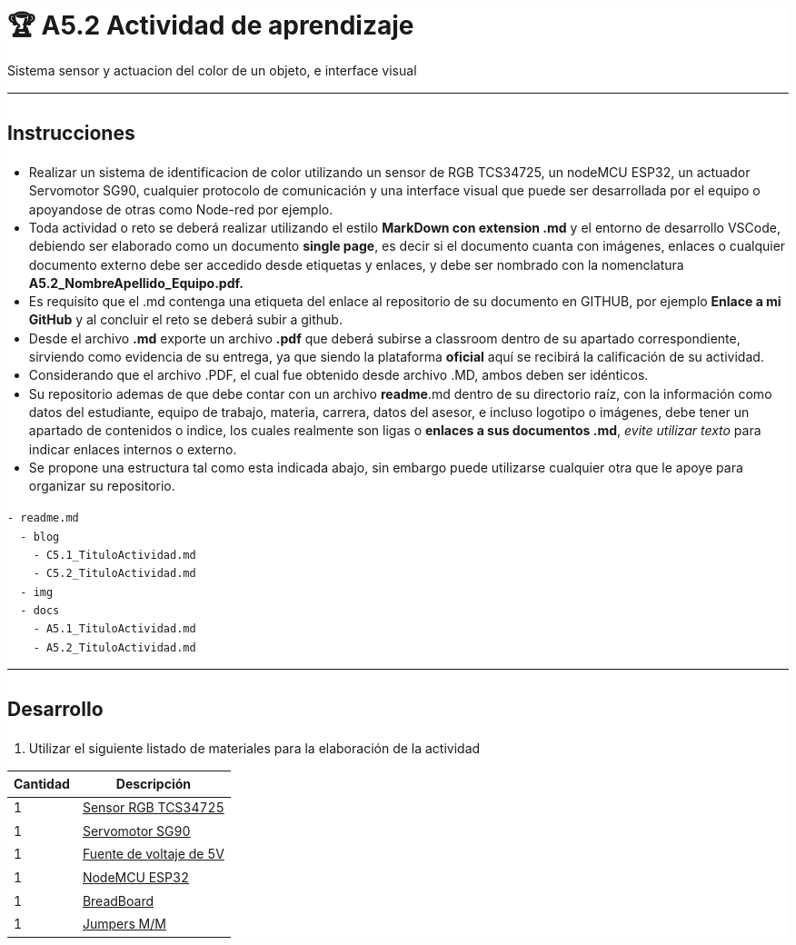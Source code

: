 # :trophy: A5.2 Actividad de aprendizaje

Sistema sensor y actuacion del color de un objeto, e interface visual
___

## Instrucciones

- Realizar un sistema de identificacion de color utilizando un sensor de RGB TCS34725, un nodeMCU ESP32, un actuador Servomotor SG90, cualquier protocolo de comunicación y una interface visual que puede ser desarrollada por el equipo o apoyandose de otras como Node-red por ejemplo.
- Toda actividad o reto se deberá realizar utilizando el estilo **MarkDown con extension .md** y el entorno de desarrollo VSCode, debiendo ser elaborado como un documento **single page**, es decir si el documento cuanta con imágenes, enlaces o cualquier documento externo debe ser accedido desde etiquetas y enlaces, y debe ser nombrado con la nomenclatura **A5.2_NombreApellido_Equipo.pdf.**
- Es requisito que el .md contenga una etiqueta del enlace al repositorio de su documento en GITHUB, por ejemplo **Enlace a mi GitHub** y al concluir el reto se deberá subir a github.
- Desde el archivo **.md** exporte un archivo **.pdf** que deberá subirse a classroom dentro de su apartado correspondiente, sirviendo como evidencia de su entrega, ya que siendo la plataforma **oficial** aquí se recibirá la calificación de su actividad.
- Considerando que el archivo .PDF, el cual fue obtenido desde archivo .MD, ambos deben ser idénticos.
- Su repositorio ademas de que debe contar con un archivo **readme**.md dentro de su directorio raíz, con la información como datos del estudiante, equipo de trabajo, materia, carrera, datos del asesor, e incluso logotipo o imágenes, debe tener un apartado de contenidos o indice, los cuales realmente son ligas o **enlaces a sus documentos .md**, _evite utilizar texto_ para indicar enlaces internos o externo.
- Se propone una estructura tal como esta indicada abajo, sin embargo puede utilizarse cualquier otra que le apoye para organizar su repositorio.
  
```
- readme.md
  - blog
    - C5.1_TituloActividad.md
    - C5.2_TituloActividad.md    
  - img
  - docs
    - A5.1_TituloActividad.md
    - A5.2_TituloActividad.md    
```

___

## Desarrollo

1. Utilizar el siguiente listado de materiales para la elaboración de la actividad

| Cantidad | Descripción    |
| -------- | -------------- |
| 1        | [Sensor RGB TCS34725](https://www.cetronic.es/sqlcommerce/disenos/plantilla1/seccion/producto/DetalleProducto.jsp?idIdioma=&idTienda=93&codProducto=888304046&cPath=1343) |
| 1 | [Servomotor SG90](https://articulo.mercadolibre.com.mx/MLM-585222055-servomotor-micro-sg90-arduino-pic-raspberry-_JM#position=1&type=item&tracking_id=a2bb5a1d-aac0-4ca2-bbd0-0f236dee6d6f) |
| 1        |[Fuente de voltaje de 5V](https://www.radioshuttle.de/es/medias-es/informaciones-tecnicas/esp32-alimentado-por-bateria/#:~:text=El%20ESP32%20funciona%20siempre%20entre,caso%20del%20m%C3%B3dulo%20ESP32%20WROOM.)                                                                                                                                          |
| 1        | [NodeMCU ESP32](https://www.amazon.com.mx/ESP-32-ESP-32S-ESP-WROOM-32-ESP32-S-desarrollo/dp/B07TBFC75Z/ref=sr_1_2?__mk_es_MX=%C3%85M%C3%85%C5%BD%C3%95%C3%91&dchild=1&keywords=esp32&qid=1599003438&sr=8-2)                |
| 1        | [BreadBoard](https://www.amazon.com.mx/Deke-Home-Breadboard-distribuci%C3%B3n-electr%C3%B3nica/dp/B086C9HK7V/ref=sr_1_22?__mk_es_MX=%C3%85M%C3%85%C5%BD%C3%95%C3%91&dchild=1&keywords=breadboard&qid=1599003455&sr=8-22)   |
| 1        | [Jumpers M/M](https://www.amazon.com.mx/ELEGOO-Macho-Hembra-Macho-Macho-Hembra-Hembra-Protoboard/dp/B06ZXSQ5WG/ref=sr_1_1?__mk_es_MX=%C3%85M%C3%85%C5%BD%C3%95%C3%91&dchild=1&keywords=jumper+wires&qid=1599003519&sr=8-1) |
